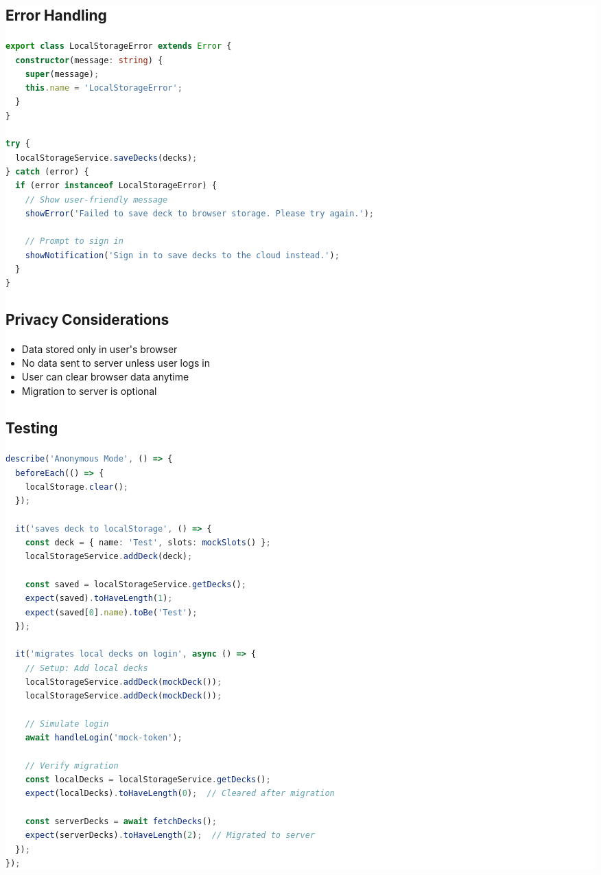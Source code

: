 ## Error Handling

```typescript
export class LocalStorageError extends Error {
  constructor(message: string) {
    super(message);
    this.name = 'LocalStorageError';
  }
}

try {
  localStorageService.saveDecks(decks);
} catch (error) {
  if (error instanceof LocalStorageError) {
    // Show user-friendly message
    showError('Failed to save deck to browser storage. Please try again.');

    // Prompt to sign in
    showNotification('Sign in to save decks to the cloud instead.');
  }
}
```

## Privacy Considerations

- Data stored only in user's browser
- No data sent to server unless user logs in
- User can clear browser data anytime
- Migration to server is optional

## Testing

```typescript
describe('Anonymous Mode', () => {
  beforeEach(() => {
    localStorage.clear();
  });

  it('saves deck to localStorage', () => {
    const deck = { name: 'Test', slots: mockSlots() };
    localStorageService.addDeck(deck);

    const saved = localStorageService.getDecks();
    expect(saved).toHaveLength(1);
    expect(saved[0].name).toBe('Test');
  });

  it('migrates local decks on login', async () => {
    // Setup: Add local decks
    localStorageService.addDeck(mockDeck());
    localStorageService.addDeck(mockDeck());

    // Simulate login
    await handleLogin('mock-token');

    // Verify migration
    const localDecks = localStorageService.getDecks();
    expect(localDecks).toHaveLength(0);  // Cleared after migration

    const serverDecks = await fetchDecks();
    expect(serverDecks).toHaveLength(2);  // Migrated to server
  });
});
```